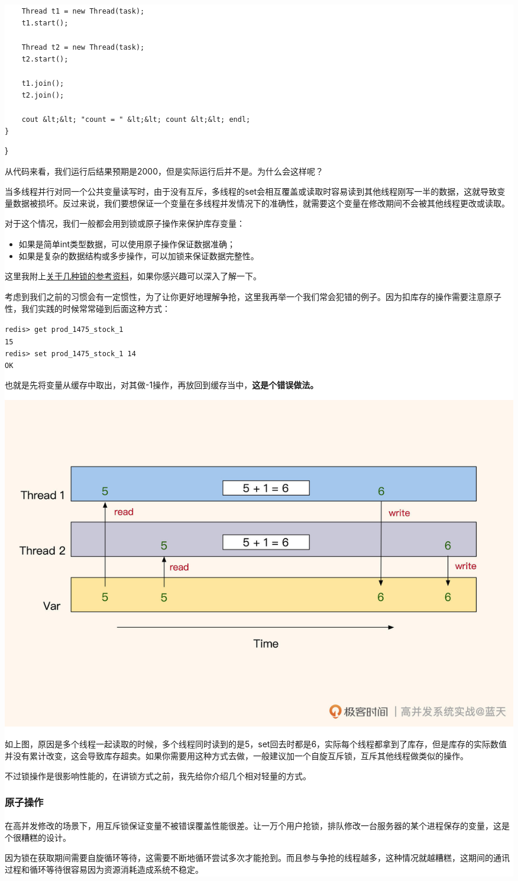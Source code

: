         Thread t1 = new Thread(task);
        t1.start();
        
        Thread t2 = new Thread(task);
        t2.start();
 
        t1.join();
        t2.join();
 
        cout &lt;&lt; "count = " &lt;&lt; count &lt;&lt; endl;
    }
}
</code></pre>
<p>从代码来看，我们运行后结果预期是2000，但是实际运行后并不是。为什么会这样呢？</p>
<p>当多线程并行对同一个公共变量读写时，由于没有互斥，多线程的set会相互覆盖或读取时容易读到其他线程刚写一半的数据，这就导致变量数据被损坏。反过来说，我们要想保证一个变量在多线程并发情况下的准确性，就需要这个变量在修改期间不会被其他线程更改或读取。</p>
<p>对于这个情况，我们一般都会用到锁或原子操作来保护库存变量：</p>
<ul>
<li>如果是简单int类型数据，可以使用原子操作保证数据准确；</li>
<li>如果是复杂的数据结构或多步操作，可以加锁来保证数据完整性。</li>
</ul>
<p>这里我附上<a href="https://zhuanlan.zhihu.com/p/38664758" target="_blank">关于几种锁的参考资料</a>，如果你感兴趣可以深入了解一下。</p>
<p>考虑到我们之前的习惯会有一定惯性，为了让你更好地理解争抢，这里我再举一个我们常会犯错的例子。因为扣库存的操作需要注意原子性，我们实践的时候常常碰到后面这种方式：</p>
<pre><code class="language-bash">redis&gt; get prod_1475_stock_1
15
redis&gt; set prod_1475_stock_1 14
OK
</code></pre>
<p>也就是先将变量从缓存中取出，对其做-1操作，再放回到缓存当中，<strong>这是个错误做法。</strong></p>
<p><img alt="图片" src="assets/a69ce50d8495441a8e8e5d69866ffb30.jpg"/></p>
<p>如上图，原因是多个线程一起读取的时候，多个线程同时读到的是5，set回去时都是6，实际每个线程都拿到了库存，但是库存的实际数值并没有累计改变，这会导致库存超卖。如果你需要用这种方式去做，一般建议加一个自旋互斥锁，互斥其他线程做类似的操作。</p>
<p>不过锁操作是很影响性能的，在讲锁方式之前，我先给你介绍几个相对轻量的方式。</p>
<h3 id="原子操作">原子操作</h3>
<p>在高并发修改的场景下，用互斥锁保证变量不被错误覆盖性能很差。让一万个用户抢锁，排队修改一台服务器的某个进程保存的变量，这是个很糟糕的设计。</p>
<p>因为锁在获取期间需要自旋循环等待，这需要不断地循环尝试多次才能抢到。而且参与争抢的线程越多，这种情况就越糟糕，这期间的通讯过程和循环等待很容易因为资源消耗造成系统不稳定。</p>